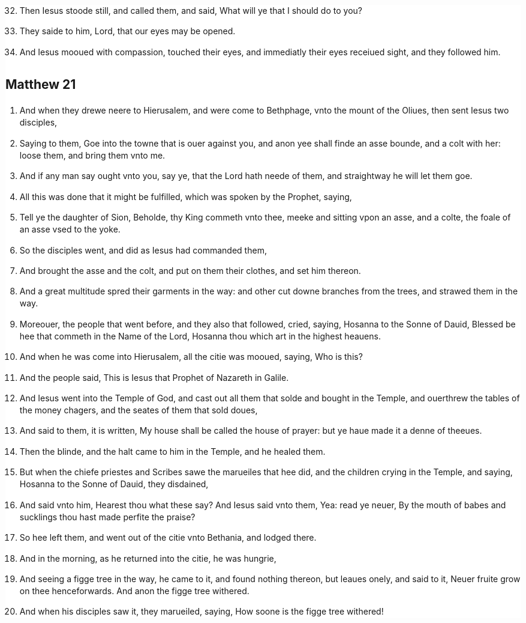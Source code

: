 32. Then Iesus stoode still, and called them, and said, What will ye that I should do to you?

33. They saide to him, Lord, that our eyes may be opened.

34. And Iesus mooued with compassion, touched their eyes, and immediatly their eyes receiued sight, and they followed him.  

## Matthew 21

1. And when they drewe neere to Hierusalem, and were come to Bethphage, vnto the mount of the Oliues, then sent Iesus two disciples,

2. Saying to them, Goe into the towne that is ouer against you, and anon yee shall finde an asse bounde, and a colt with her: loose them, and bring them vnto me.

3. And if any man say ought vnto you, say ye, that the Lord hath neede of them, and straightway he will let them goe.

4. All this was done that it might be fulfilled, which was spoken by the Prophet, saying,

5. Tell ye the daughter of Sion, Beholde, thy King commeth vnto thee, meeke and sitting vpon an asse, and a colte, the foale of an asse vsed to the yoke.

6. So the disciples went, and did as Iesus had commanded them,

7. And brought the asse and the colt, and put on them their clothes, and set him thereon.

8. And a great multitude spred their garments in the way: and other cut downe branches from the trees, and strawed them in the way.

9. Moreouer, the people that went before, and they also that followed, cried, saying, Hosanna to the Sonne of Dauid, Blessed be hee that commeth in the Name of the Lord, Hosanna thou which art in the highest heauens.

10. And when he was come into Hierusalem, all the citie was mooued, saying, Who is this?

11. And the people said, This is Iesus that Prophet of Nazareth in Galile.

12. And Iesus went into the Temple of God, and cast out all them that solde and bought in the Temple, and ouerthrew the tables of the money chagers, and the seates of them that sold doues,

13. And said to them, it is written, My house shall be called the house of prayer: but ye haue made it a denne of theeues.

14. Then the blinde, and the halt came to him in the Temple, and he healed them.

15. But when the chiefe priestes and Scribes sawe the marueiles that hee did, and the children crying in the Temple, and saying, Hosanna to the Sonne of Dauid, they disdained,

16. And said vnto him, Hearest thou what these say? And Iesus said vnto them, Yea: read ye neuer, By the mouth of babes and sucklings thou hast made perfite the praise?

17. So hee left them, and went out of the citie vnto Bethania, and lodged there.

18. And in the morning, as he returned into the citie, he was hungrie,

19. And seeing a figge tree in the way, he came to it, and found nothing thereon, but leaues onely, and said to it, Neuer fruite grow on thee henceforwards. And anon the figge tree withered.

20. And when his disciples saw it, they marueiled, saying, How soone is the figge tree withered!
